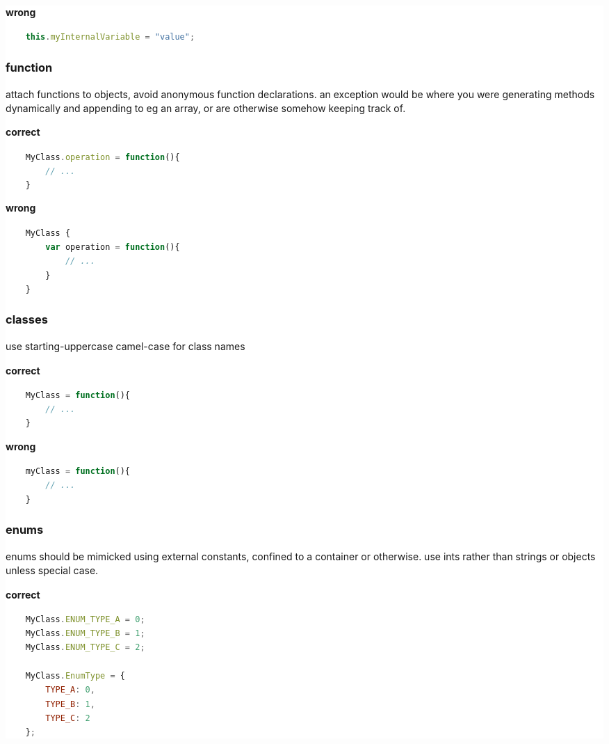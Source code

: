 **wrong**
```javascript
	this.myInternalVariable = "value";
```

### function
attach functions to objects, avoid anonymous function declarations. an exception would be where you were generating methods dynamically and appending to eg an array, or are otherwise somehow keeping track of.

**correct**
```javascript
	MyClass.operation = function(){
		// ...
	}
```

**wrong**
```javascript
	MyClass {
		var operation = function(){
			// ...
		}
	}
```




### classes
use starting-uppercase camel-case for class names

**correct**
```javascript
	MyClass = function(){
		// ...
	}
```

**wrong**
```javascript
	myClass = function(){
		// ...
	}
```



### enums
enums should be mimicked using external constants, confined to a container or otherwise. use ints rather than strings or objects unless special case.

**correct**
```javascript
	MyClass.ENUM_TYPE_A = 0;
	MyClass.ENUM_TYPE_B = 1;
	MyClass.ENUM_TYPE_C = 2;
	
	MyClass.EnumType = {
		TYPE_A: 0,
		TYPE_B: 1,
		TYPE_C: 2
	};
```
